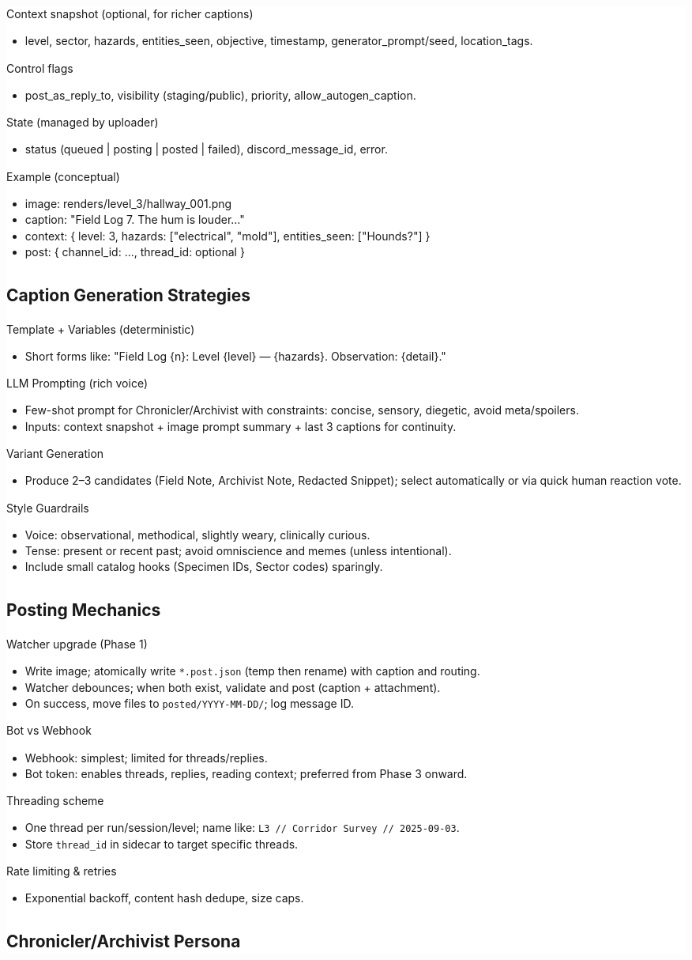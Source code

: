 Context snapshot (optional, for richer captions)
- level, sector, hazards, entities_seen, objective, timestamp, generator_prompt/seed, location_tags.

Control flags
- post_as_reply_to, visibility (staging/public), priority, allow_autogen_caption.

State (managed by uploader)
- status (queued | posting | posted | failed), discord_message_id, error.

Example (conceptual)
- image: renders/level_3/hallway_001.png
- caption: "Field Log 7. The hum is louder…"
- context: { level: 3, hazards: ["electrical", "mold"], entities_seen: ["Hounds?"] }
- post: { channel_id: ..., thread_id: optional }

## Caption Generation Strategies

Template + Variables (deterministic)
- Short forms like: "Field Log {n}: Level {level} — {hazards}. Observation: {detail}."

LLM Prompting (rich voice)
- Few-shot prompt for Chronicler/Archivist with constraints: concise, sensory, diegetic, avoid meta/spoilers.
- Inputs: context snapshot + image prompt summary + last 3 captions for continuity.

Variant Generation
- Produce 2–3 candidates (Field Note, Archivist Note, Redacted Snippet); select automatically or via quick human reaction vote.

Style Guardrails
- Voice: observational, methodical, slightly weary, clinically curious.
- Tense: present or recent past; avoid omniscience and memes (unless intentional).
- Include small catalog hooks (Specimen IDs, Sector codes) sparingly.

## Posting Mechanics

Watcher upgrade (Phase 1)
- Write image; atomically write `*.post.json` (temp then rename) with caption and routing.
- Watcher debounces; when both exist, validate and post (caption + attachment).
- On success, move files to `posted/YYYY-MM-DD/`; log message ID.

Bot vs Webhook
- Webhook: simplest; limited for threads/replies.
- Bot token: enables threads, replies, reading context; preferred from Phase 3 onward.

Threading scheme
- One thread per run/session/level; name like: `L3 // Corridor Survey // 2025-09-03`.
- Store `thread_id` in sidecar to target specific threads.

Rate limiting & retries
- Exponential backoff, content hash dedupe, size caps.

## Chronicler/Archivist Persona
